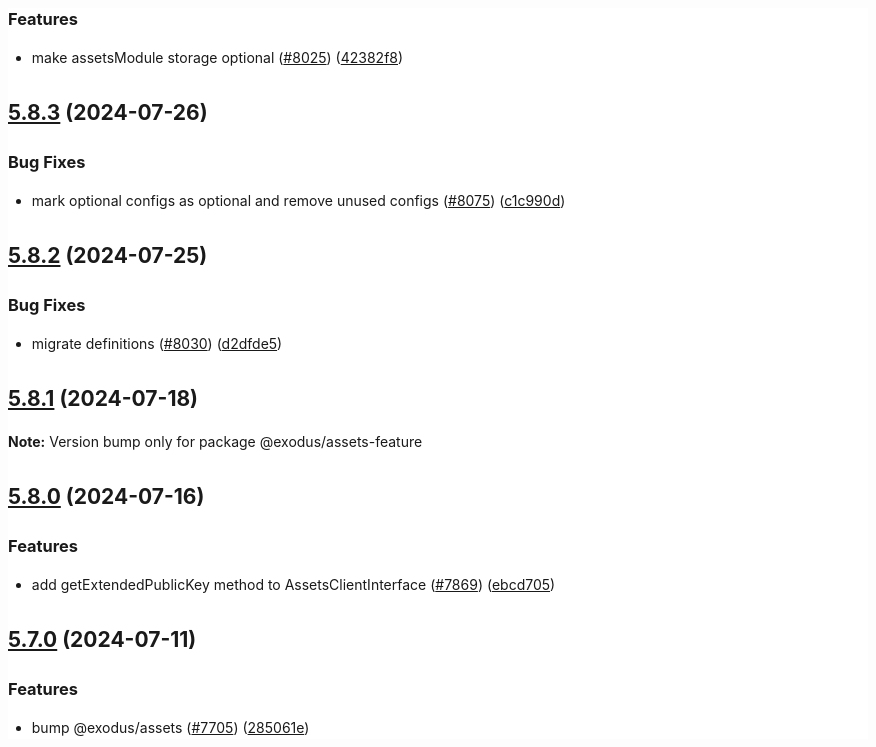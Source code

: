 ### Features

- make assetsModule storage optional ([#8025](https://github.com/ExodusMovement/exodus-hydra/issues/8025)) ([42382f8](https://github.com/ExodusMovement/exodus-hydra/commit/42382f8151d44064dc3bedb7b84c94f5449be770))

## [5.8.3](https://github.com/ExodusMovement/exodus-hydra/compare/@exodus/assets-feature@5.8.2...@exodus/assets-feature@5.8.3) (2024-07-26)

### Bug Fixes

- mark optional configs as optional and remove unused configs ([#8075](https://github.com/ExodusMovement/exodus-hydra/issues/8075)) ([c1c990d](https://github.com/ExodusMovement/exodus-hydra/commit/c1c990dfcea35874d4bbc8429e97688e17977a9f))

## [5.8.2](https://github.com/ExodusMovement/exodus-hydra/compare/@exodus/assets-feature@5.8.1...@exodus/assets-feature@5.8.2) (2024-07-25)

### Bug Fixes

- migrate definitions ([#8030](https://github.com/ExodusMovement/exodus-hydra/issues/8030)) ([d2dfde5](https://github.com/ExodusMovement/exodus-hydra/commit/d2dfde55dfa843eb52842f64b3aac3a6f9a59069))

## [5.8.1](https://github.com/ExodusMovement/exodus-hydra/compare/@exodus/assets-feature@5.8.0...@exodus/assets-feature@5.8.1) (2024-07-18)

**Note:** Version bump only for package @exodus/assets-feature

## [5.8.0](https://github.com/ExodusMovement/exodus-hydra/compare/@exodus/assets-feature@5.7.0...@exodus/assets-feature@5.8.0) (2024-07-16)

### Features

- add getExtendedPublicKey method to AssetsClientInterface ([#7869](https://github.com/ExodusMovement/exodus-hydra/issues/7869)) ([ebcd705](https://github.com/ExodusMovement/exodus-hydra/commit/ebcd7050a0197a58808f105886ddedcbfceae36b))

## [5.7.0](https://github.com/ExodusMovement/exodus-hydra/compare/@exodus/assets-feature@5.6.2...@exodus/assets-feature@5.7.0) (2024-07-11)

### Features

- bump @exodus/assets ([#7705](https://github.com/ExodusMovement/exodus-hydra/issues/7705)) ([285061e](https://github.com/ExodusMovement/exodus-hydra/commit/285061e736253c92311649bcb337c39f233e3fe3))
